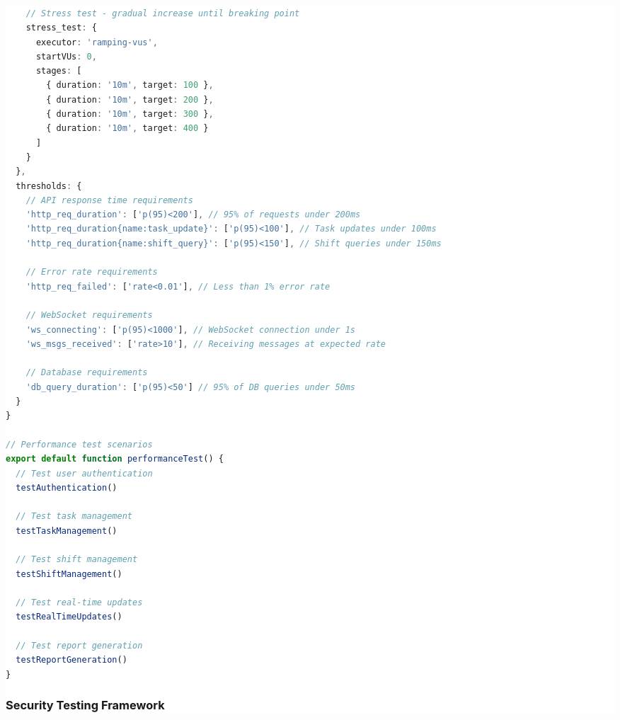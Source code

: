 ```typescript
    // Stress test - gradual increase until breaking point
    stress_test: {
      executor: 'ramping-vus',
      startVUs: 0,
      stages: [
        { duration: '10m', target: 100 },
        { duration: '10m', target: 200 },
        { duration: '10m', target: 300 },
        { duration: '10m', target: 400 }
      ]
    }
  },
  thresholds: {
    // API response time requirements
    'http_req_duration': ['p(95)<200'], // 95% of requests under 200ms
    'http_req_duration{name:task_update}': ['p(95)<100'], // Task updates under 100ms
    'http_req_duration{name:shift_query}': ['p(95)<150'], // Shift queries under 150ms
    
    // Error rate requirements
    'http_req_failed': ['rate<0.01'], // Less than 1% error rate
    
    // WebSocket requirements
    'ws_connecting': ['p(95)<1000'], // WebSocket connection under 1s
    'ws_msgs_received': ['rate>10'], // Receiving messages at expected rate
    
    // Database requirements
    'db_query_duration': ['p(95)<50'] // 95% of DB queries under 50ms
  }
}

// Performance test scenarios
export default function performanceTest() {
  // Test user authentication
  testAuthentication()
  
  // Test task management
  testTaskManagement()
  
  // Test shift management
  testShiftManagement()
  
  // Test real-time updates
  testRealTimeUpdates()
  
  // Test report generation
  testReportGeneration()
}
```

### Security Testing Framework
